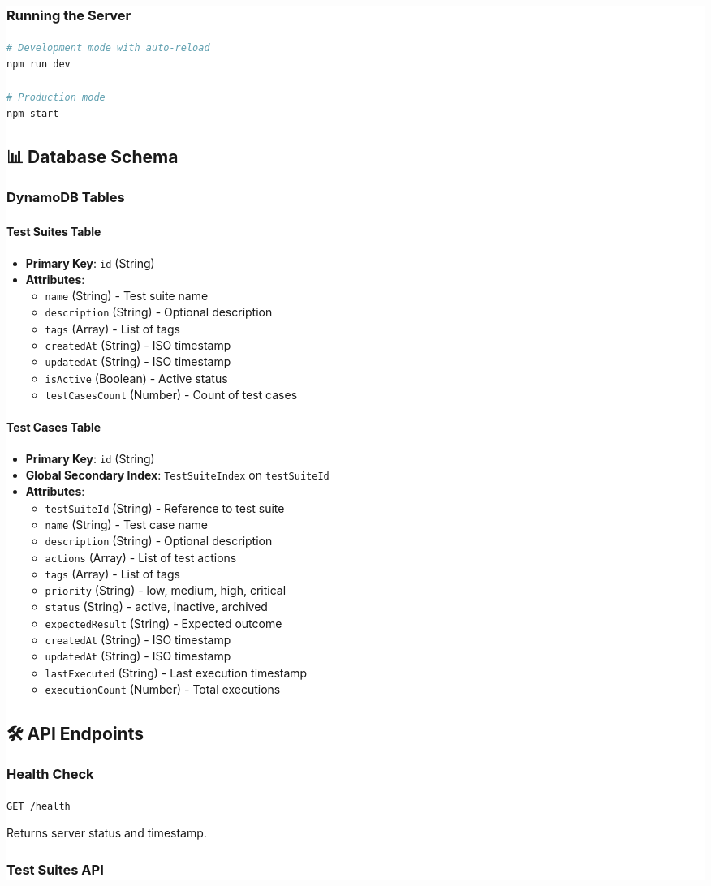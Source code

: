 ### Running the Server
```bash
# Development mode with auto-reload
npm run dev

# Production mode
npm start
```

## 📊 Database Schema

### DynamoDB Tables

#### Test Suites Table
- **Primary Key**: `id` (String)
- **Attributes**:
  - `name` (String) - Test suite name
  - `description` (String) - Optional description
  - `tags` (Array) - List of tags
  - `createdAt` (String) - ISO timestamp
  - `updatedAt` (String) - ISO timestamp
  - `isActive` (Boolean) - Active status
  - `testCasesCount` (Number) - Count of test cases

#### Test Cases Table
- **Primary Key**: `id` (String)
- **Global Secondary Index**: `TestSuiteIndex` on `testSuiteId`
- **Attributes**:
  - `testSuiteId` (String) - Reference to test suite
  - `name` (String) - Test case name
  - `description` (String) - Optional description
  - `actions` (Array) - List of test actions
  - `tags` (Array) - List of tags
  - `priority` (String) - low, medium, high, critical
  - `status` (String) - active, inactive, archived
  - `expectedResult` (String) - Expected outcome
  - `createdAt` (String) - ISO timestamp
  - `updatedAt` (String) - ISO timestamp
  - `lastExecuted` (String) - Last execution timestamp
  - `executionCount` (Number) - Total executions

## 🛠️ API Endpoints

### Health Check
```
GET /health
```
Returns server status and timestamp.

### Test Suites API
